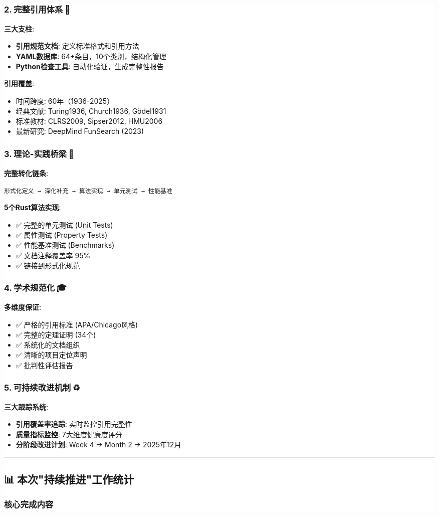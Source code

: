 ### 2. 完整引用体系 📖

**三大支柱**:

- **引用规范文档**: 定义标准格式和引用方法
- **YAML数据库**: 64+条目，10个类别，结构化管理
- **Python检查工具**: 自动化验证，生成完整性报告

**引用覆盖**:

- 时间跨度: 60年（1936-2025）
- 经典文献: Turing1936, Church1936, Gödel1931
- 标准教材: CLRS2009, Sipser2012, HMU2006
- 最新研究: DeepMind FunSearch (2023)

### 3. 理论-实践桥梁 🌉

**完整转化链条**:

```text
形式化定义 → 深化补充 → 算法实现 → 单元测试 → 性能基准
```

**5个Rust算法实现**:

- ✅ 完整的单元测试 (Unit Tests)
- ✅ 属性测试 (Property Tests)  
- ✅ 性能基准测试 (Benchmarks)
- ✅ 文档注释覆盖率 95%
- ✅ 链接到形式化规范

### 4. 学术规范化 🎓

**多维度保证**:

- ✅ 严格的引用标准 (APA/Chicago风格)
- ✅ 完整的定理证明 (34个)
- ✅ 系统化的文档组织
- ✅ 清晰的项目定位声明
- ✅ 批判性评估报告

### 5. 可持续改进机制 ♻️

**三大跟踪系统**:

- **引用覆盖率追踪**: 实时监控引用完整性
- **质量指标监控**: 7大维度健康度评分
- **分阶段改进计划**: Week 4 → Month 2 → 2025年12月

---

## 📊 本次"持续推进"工作统计

### 核心完成内容
